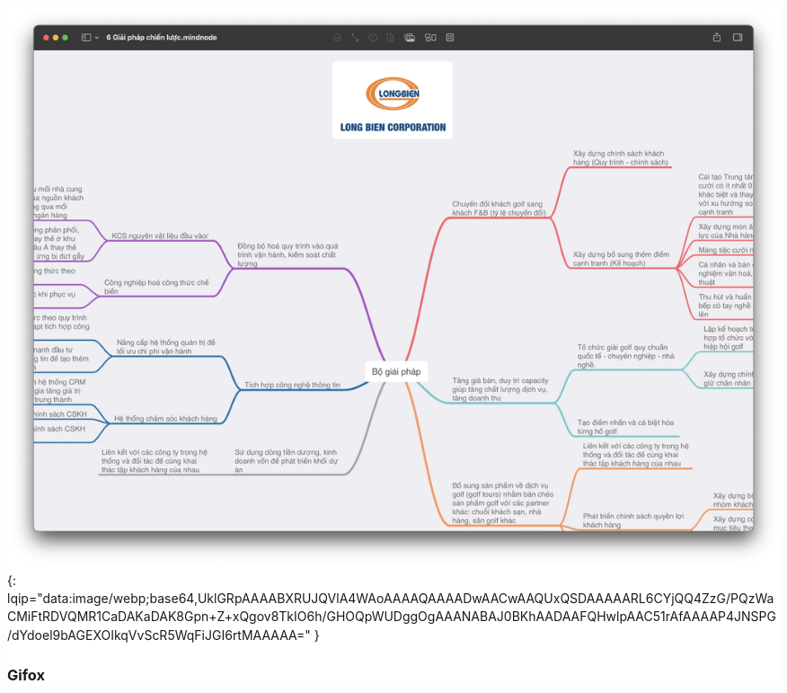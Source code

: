 ![using mind map into work](/assets/img/post/using-mind-map-into-work.webp "using mind map into work"){: lqip="data:image/webp;base64,UklGRpAAAABXRUJQVlA4WAoAAAAQAAAADwAACwAAQUxQSDAAAAARL6CYjQQ4ZzG/PQzWaCMiFtRDVQMR1CaDAKaDAK8Gpn+Z+xQgov8TkIO6h/GHOQpWUDggOgAAANABAJ0BKhAADAAFQHwlpAAC51rAfAAAAP4JNSPG/dYdoel9bAGEXOIkqVvScR5WqFiJGI6rtMAAAAA=" }

### Gifox
